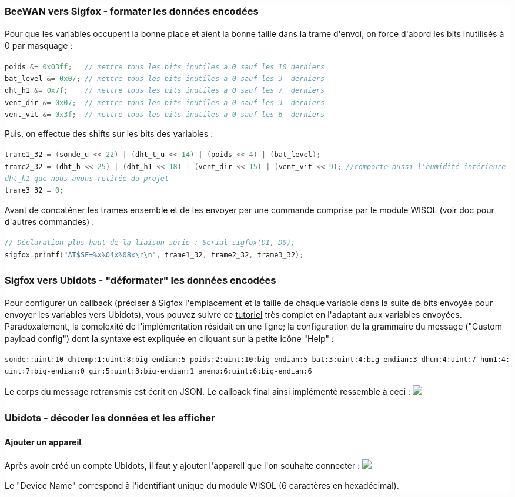 ### BeeWAN vers Sigfox - formater les données encodées

Pour que les variables occupent la bonne place et aient la bonne taille dans la trame d'envoi, on force d'abord les bits inutilisés à 0 par masquage :

```c
poids &= 0x03ff;   // mettre tous les bits inutiles a 0 sauf les 10 derniers 
bat_level &= 0x07; // mettre tous les bits inutiles a 0 sauf les 3  derniers
dht_h1 &= 0x7f;    // mettre tous les bits inutiles a 0 sauf les 7  derniers
vent_dir &= 0x07;  // mettre tous les bits inutiles a 0 sauf les 3  derniers
vent_vit &= 0x3f;  // mettre tous les bits inutiles a 0 sauf les 6  derniers
```

Puis, on effectue des shifts sur les bits des variables :
```c
trame1_32 = (sonde_u << 22) | (dht_t_u << 14) | (poids << 4) | (bat_level);
trame2_32 = (dht_h << 25) | (dht_h1 << 18) | (vent_dir << 15) | (vent_vit << 9); //comporte aussi l'humidité intérieure dht_h1 que nous avons retirée du projet
trame3_32 = 0;
```

Avant de concaténer les trames ensemble et de les envoyer par une commande comprise par le module WISOL (voir [doc](https://yadom.fr/media/product-attachment//home/magento///File-1571653382.pdf) pour d'autres commandes) :
```c
// Déclaration plus haut de la liaison série : Serial sigfox(D1, D0);
sigfox.printf("AT$SF=%x%04x%08x\r\n", trame1_32, trame2_32, trame3_32);
```

### Sigfox vers Ubidots - "déformater" les données encodées

Pour configurer un callback (préciser à Sigfox l'emplacement et la taille de chaque variable dans la suite de bits envoyée pour envoyer les variables vers Ubidots), vous pouvez suivre ce [tutoriel](https://help.ubidots.com/en/articles/924209-setup-your-sigfox-callback-to-talk-with-ubidots-cloud) très complet en l'adaptant aux variables envoyées. Paradoxalement, la complexité de l'implémentation résidait en une ligne; la configuration de la grammaire du message ("Custom payload config") dont la syntaxe est expliquée en cliquant sur la petite icône "Help" :
```
sonde::uint:10 dhtemp:1:uint:8:big-endian:5 poids:2:uint:10:big-endian:5 bat:3:uint:4:big-endian:3 dhum:4:uint:7 hum1:4:uint:7:big-endian:0 gir:5:uint:3:big-endian:1 anemo:6:uint:6:big-endian:6
```
Le corps du message retransmis est écrit en JSON. Le callback final ainsi implémenté ressemble à ceci :
![](https://i.imgur.com/sW0sEu4.png)

### Ubidots - décoder les données et les afficher

#### Ajouter un appareil
Après avoir créé un compte Ubidots, il faut y ajouter l'appareil que l'on souhaite connecter :
![](https://i.imgur.com/zW2mtBG.png)

Le "Device Name" correspond à l'identifiant unique du module WISOL (6 caractères en hexadécimal).
